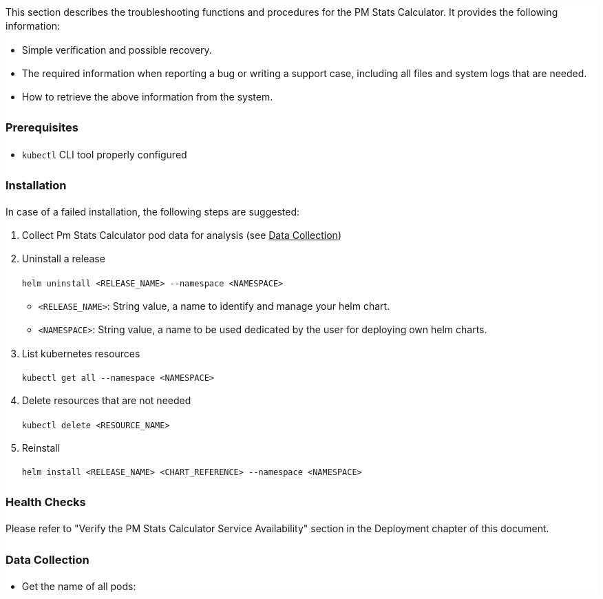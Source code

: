 This section describes the troubleshooting functions and procedures for
the PM Stats Calculator. It provides the
following information:

-   Simple verification and possible recovery.

-   The required information when reporting a bug or writing a support case,
    including all files and system logs that are needed.

-   How to retrieve the above information from the system.

### Prerequisites

-   `kubectl` CLI tool properly configured

### Installation

In case of a failed installation, the following steps are suggested:

1. Collect Pm Stats Calculator pod data for analysis (see [Data Collection](#data-collection))
2. Uninstall a release

    ```text
    helm uninstall <RELEASE_NAME> --namespace <NAMESPACE>
    ```

   - `<RELEASE_NAME>`: String value, a name to identify and manage your helm chart.

   - `<NAMESPACE>`: String value, a name to be used dedicated
by the user for deploying own helm charts.

3. List kubernetes resources

    ```text
    kubectl get all --namespace <NAMESPACE>
    ```

4. Delete resources that are not needed

    ```text
    kubectl delete <RESOURCE_NAME>
    ```

5. Reinstall

    ```text
    helm install <RELEASE_NAME> <CHART_REFERENCE> --namespace <NAMESPACE>
    ```

### Health Checks

Please refer to "Verify the PM Stats Calculator Service Availability" section
in the Deployment chapter of this document.


### Data Collection

- Get the name of all pods:
